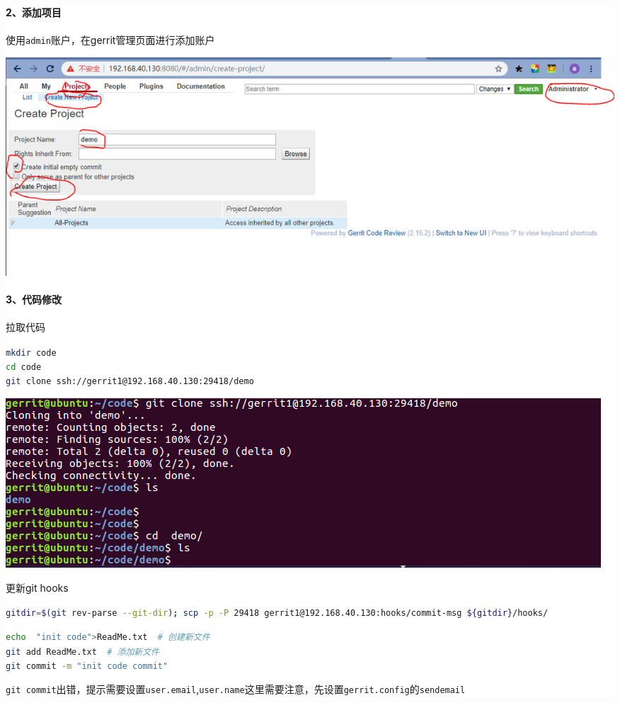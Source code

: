 #### 2、添加项目 ####
使用`admin`账户，在gerrit管理页面进行添加账户
<div align="left">

![](/img/note_08/02.png)</div>

#### 3、代码修改 ####
拉取代码
```sh
mkdir code
cd code
git clone ssh://gerrit1@192.168.40.130:29418/demo
```
<div align="left">

![](/img/note_08/03.png)</div>

更新git hooks
```sh
gitdir=$(git rev-parse --git-dir); scp -p -P 29418 gerrit1@192.168.40.130:hooks/commit-msg ${gitdir}/hooks/
```

```sh
echo  "init code">ReadMe.txt  # 创建新文件
git add ReadMe.txt  # 添加新文件
git commit -m "init code commit"
```
`git commit`出错，提示需要设置`user.email`,`user.name`这里需要注意，先设置`gerrit.config`的`sendemail`
